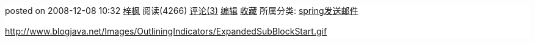 posted on 2008-12-08 10:32 [梓枫](http://www.blogjava.net/tangzurui/) 阅读(4266) [评论(3)](http://www.blogjava.net/tangzurui/archive/2008/12/08/244953.html#Post) [编辑](http://www.blogjava.net/tangzurui/admin/EditPosts.aspx?postid=244953) [收藏](http://www.blogjava.net/tangzurui/AddToFavorite.aspx?id=244953) 所属分类: [spring发送邮件](http://www.blogjava.net/tangzurui/category/36525.html) 

http://www.blogjava.net/Images/OutliningIndicators/ExpandedSubBlockStart.gif